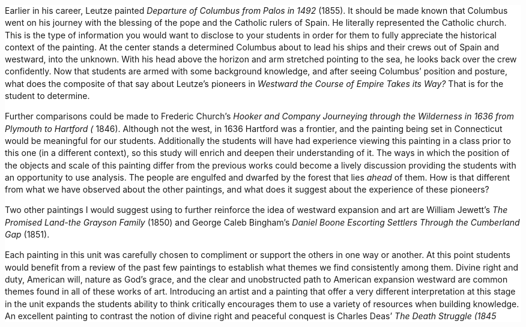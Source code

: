 Earlier in his career, Leutze painted
<i>
Departure of Columbus from Palos in 1492
</i>
(1855). It should be made known that Columbus went on his journey with the blessing of the pope and the Catholic rulers of Spain. He literally represented the Catholic church. This is the type of information you would want to disclose to your students in order for them to fully appreciate the historical context of the painting. At the center stands a determined Columbus about to lead his ships and their crews out of Spain and westward, into the unknown. With his head above the horizon and arm stretched pointing to the sea, he looks back over the crew confidently. Now that students are armed with some background knowledge, and after seeing Columbus’ position and posture, what does the composite of that say about Leutze’s pioneers in
<i>
Westward the Course of Empire Takes its Way?
</i>
That is for the student to determine.
</p>
<p>
Further comparisons could be made to Frederic Church’s
<i>
Hooker and Company Journeying through the Wilderness in 1636 from Plymouth to Hartford (
</i>
1846). Although not the west, in 1636 Hartford was a frontier, and the painting being set in Connecticut would be meaningful for our students. Additionally the students will have had experience viewing this painting in a class prior to this one (in a different context), so this study will enrich and deepen their understanding of it. The ways in which the position of the objects and scale of this painting differ from the previous works could become a lively discussion providing the students with an opportunity to use analysis. The people are engulfed and dwarfed by the forest that lies
<i>
ahead
</i>
of them. How is that different from what we have observed about the other paintings, and what does it suggest about the experience of these pioneers?
</p>
<p>
Two other paintings I would suggest using to further reinforce the idea of westward expansion and art are William Jewett’s
<i>
The Promised Land-the Grayson Family
</i>
(1850) and George Caleb Bingham’s
<i>
Daniel Boone Escorting Settlers Through the Cumberland Gap
</i>
(1851).
</p>
<p>
Each painting in this unit was carefully chosen to compliment or support the others in one way or another. At this point students would benefit from a review of the past few paintings to establish what themes we find consistently among them. Divine right and duty, American will, nature as God’s grace, and the clear and unobstructed path to American expansion westward are common themes found in all of these works of art. Introducing an artist and a painting that offer a very different interpretation at this stage in the unit expands the students ability to think critically encourages them to use a variety of resources when building knowledge. An excellent painting to contrast the notion of divine right and peaceful conquest is Charles Deas’
<i>
The Death Struggle (1845
</i>